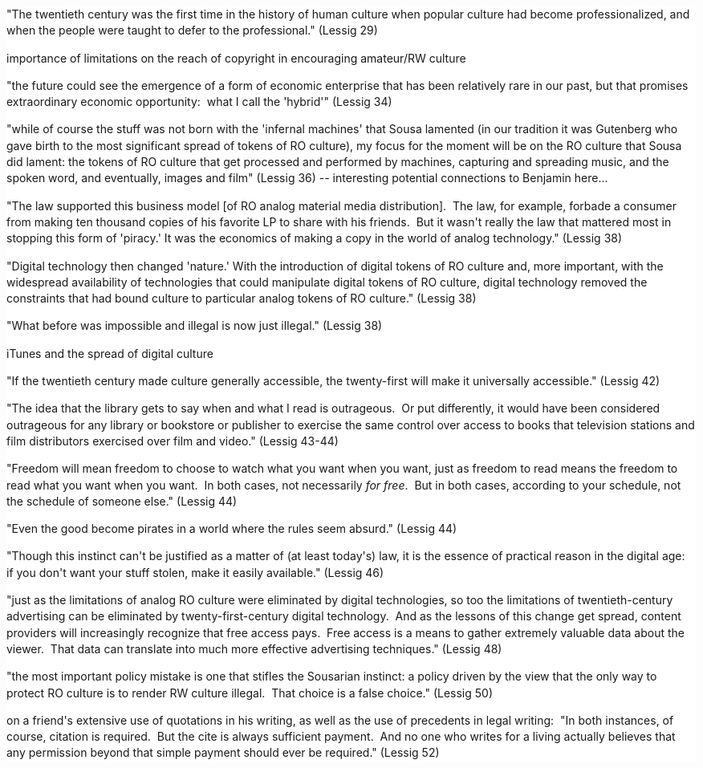 "The twentieth century was the first time in the history of human culture when popular culture had become professionalized, and when the people were taught to defer to the professional." (Lessig 29)

importance of limitations on the reach of copyright in encouraging amateur/RW culture

"the future could see the emergence of a form of economic enterprise that has been relatively rare in our past, but that promises extraordinary economic opportunity:  what I call the 'hybrid'" (Lessig 34)

"while of course the stuff was not born with the 'infernal machines' that Sousa lamented (in our tradition it was Gutenberg who gave birth to the most significant spread of tokens of RO culture), my focus for the moment will be on the RO culture that Sousa did lament: the tokens of RO culture that get processed and performed by machines, capturing and spreading music, and the spoken word, and eventually, images and film" (Lessig 36) -- interesting potential connections to Benjamin here...

"The law supported this business model [of RO analog material media distribution].  The law, for example, forbade a consumer from making ten thousand copies of his favorite LP to share with his friends.  But it wasn't really the law that mattered most in stopping this form of 'piracy.' It was the economics of making a copy in the world of analog technology." (Lessig 38)

"Digital technology then changed 'nature.' With the introduction of digital tokens of RO culture and, more important, with the widespread availability of technologies that could manipulate digital tokens of RO culture, digital technology removed the constraints that had bound culture to particular analog tokens of RO culture." (Lessig 38)

"What before was impossible and illegal is now just illegal." (Lessig 38)

iTunes and the spread of digital culture

"If the twentieth century made culture generally accessible, the twenty-first will make it universally accessible." (Lessig 42)

"The idea that the library gets to say when and what I read is outrageous.  Or put differently, it would have been considered outrageous for any library or bookstore or publisher to exercise the same control over access to books that television stations and film distributors exercised over film and video." (Lessig 43-44)

"Freedom will mean freedom to choose to watch what you want when you want, just as freedom to read means the freedom to read what you want when you want.  In both cases, not necessarily *for free*.  But in both cases, according to your schedule, not the schedule of someone else." (Lessig 44)

"Even the good become pirates in a world where the rules seem absurd." (Lessig 44)

"Though this instinct can't be justified as a matter of (at least today's) law, it is the essence of practical reason in the digital age:  if you don't want your stuff stolen, make it easily available." (Lessig 46)

"just as the limitations of analog RO culture were eliminated by digital technologies, so too the limitations of twentieth-century advertising can be eliminated by twenty-first-century digital technology.  And as the lessons of this change get spread, content providers will increasingly recognize that free access pays.  Free access is a means to gather extremely valuable data about the viewer.  That data can translate into much more effective advertising techniques." (Lessig 48)

"the most important policy mistake is one that stifles the Sousarian instinct: a policy driven by the view that the only way to protect RO culture is to render RW culture illegal.  That choice is a false choice." (Lessig 50)

on a friend's extensive use of quotations in his writing, as well as the use of precedents in legal writing:  "In both instances, of course, citation is required.  But the cite is always sufficient payment.  And no one who writes for a living actually believes that any permission beyond that simple payment should ever be required." (Lessig 52)
